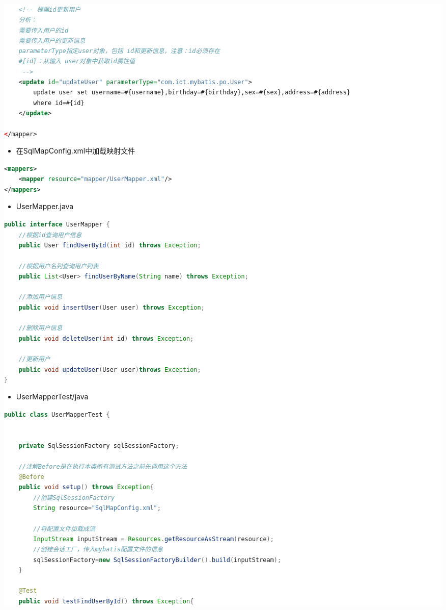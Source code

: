 ```xml
    <!-- 根据id更新用户
    分析：
    需要传入用户的id
    需要传入用户的更新信息
    parameterType指定user对象，包括 id和更新信息，注意：id必须存在
    #{id}：从输入 user对象中获取id属性值
     -->
    <update id="updateUser" parameterType="com.iot.mybatis.po.User">
        update user set username=#{username},birthday=#{birthday},sex=#{sex},address=#{address}
        where id=#{id}
    </update>

</mapper>
```

- 在SqlMapConfig.xml中加载映射文件

```xml
<mappers>  
    <mapper resource="mapper/UserMapper.xml"/>  
</mappers>  
```

- UserMapper.java

```java
public interface UserMapper {
    //根据id查询用户信息
    public User findUserById(int id) throws Exception;

    //根据用户名列查询用户列表
    public List<User> findUserByName(String name) throws Exception;

    //添加用户信息
    public void insertUser(User user) throws Exception;

    //删除用户信息
    public void deleteUser(int id) throws Exception;

    //更新用户
    public void updateUser(User user)throws Exception;
}
```


- UserMapperTest/java

```java
public class UserMapperTest {  


    private SqlSessionFactory sqlSessionFactory;  

    //注解Before是在执行本类所有测试方法之前先调用这个方法  
    @Before  
    public void setup() throws Exception{  
        //创建SqlSessionFactory  
        String resource="SqlMapConfig.xml";  

        //将配置文件加载成流  
        InputStream inputStream = Resources.getResourceAsStream(resource);  
        //创建会话工厂，传入mybatis配置文件的信息  
        sqlSessionFactory=new SqlSessionFactoryBuilder().build(inputStream);  
    }  

    @Test  
    public void testFindUserById() throws Exception{  
```